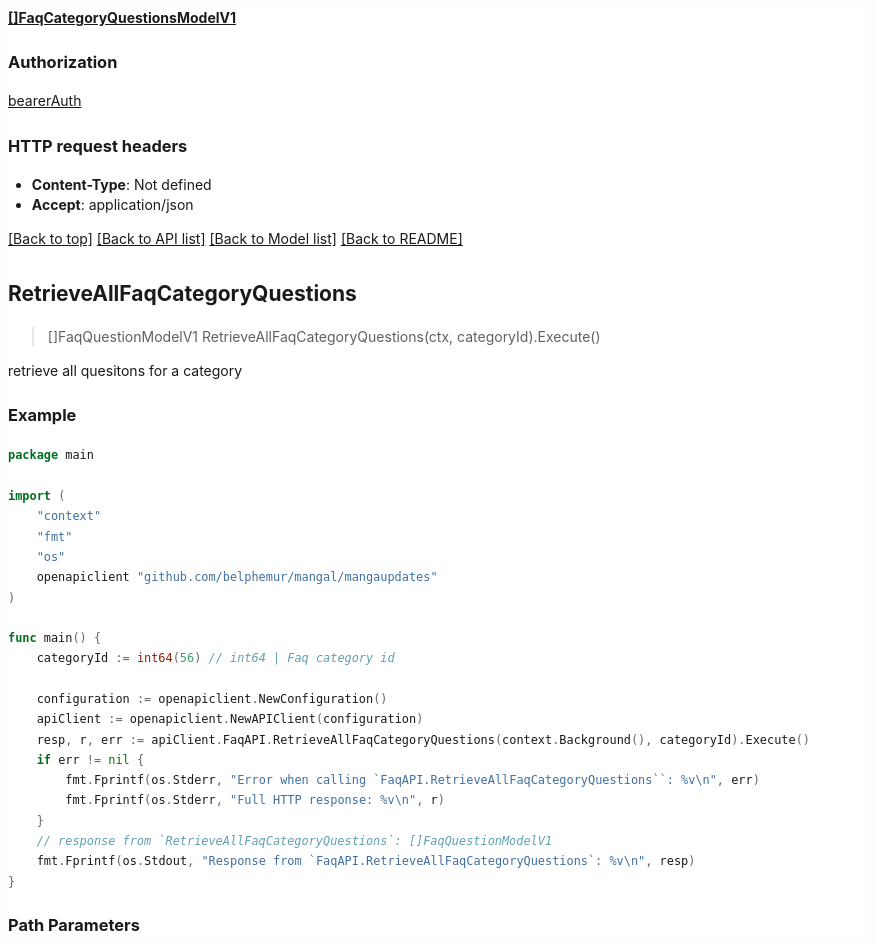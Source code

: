 [**[]FaqCategoryQuestionsModelV1**](FaqCategoryQuestionsModelV1.md)

### Authorization

[bearerAuth](../README.md#bearerAuth)

### HTTP request headers

- **Content-Type**: Not defined
- **Accept**: application/json

[[Back to top]](#) [[Back to API list]](../README.md#documentation-for-api-endpoints)
[[Back to Model list]](../README.md#documentation-for-models)
[[Back to README]](../README.md)


## RetrieveAllFaqCategoryQuestions

> []FaqQuestionModelV1 RetrieveAllFaqCategoryQuestions(ctx, categoryId).Execute()

retrieve all quesitons for a category

### Example

```go
package main

import (
    "context"
    "fmt"
    "os"
    openapiclient "github.com/belphemur/mangal/mangaupdates"
)

func main() {
    categoryId := int64(56) // int64 | Faq category id

    configuration := openapiclient.NewConfiguration()
    apiClient := openapiclient.NewAPIClient(configuration)
    resp, r, err := apiClient.FaqAPI.RetrieveAllFaqCategoryQuestions(context.Background(), categoryId).Execute()
    if err != nil {
        fmt.Fprintf(os.Stderr, "Error when calling `FaqAPI.RetrieveAllFaqCategoryQuestions``: %v\n", err)
        fmt.Fprintf(os.Stderr, "Full HTTP response: %v\n", r)
    }
    // response from `RetrieveAllFaqCategoryQuestions`: []FaqQuestionModelV1
    fmt.Fprintf(os.Stdout, "Response from `FaqAPI.RetrieveAllFaqCategoryQuestions`: %v\n", resp)
}
```

### Path Parameters

